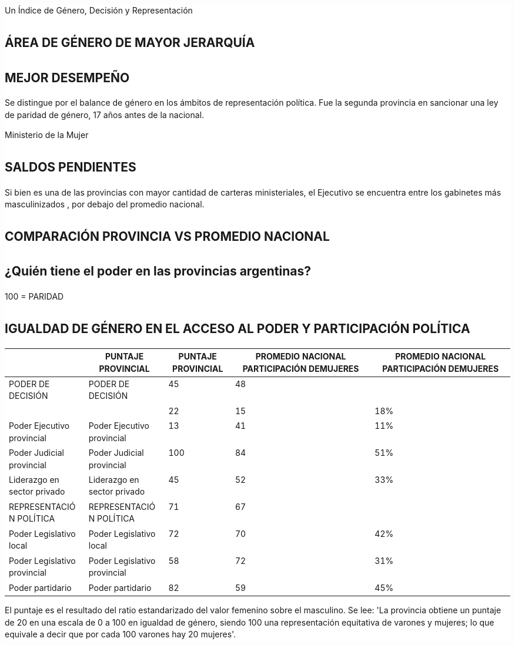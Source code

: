 Un Índice de Género, Decisión y Representación



## ÁREA DE GÉNERO DE MAYOR JERARQUÍA

## MEJOR DESEMPEÑO

Se distingue por el balance de género en los ámbitos de representación política. Fue la segunda provincia en sancionar una ley de paridad de género, 17 años antes de la nacional.

Ministerio de la Mujer

## SALDOS PENDIENTES

Si bien es una de las provincias con mayor cantidad de carteras ministeriales, el Ejecutivo se encuentra entre los gabinetes más masculinizados , por debajo del promedio nacional.

## COMPARACIÓN PROVINCIA VS PROMEDIO NACIONAL





## ¿Quién tiene el poder en las provincias argentinas?

100 = PARIDAD

## IGUALDAD DE GÉNERO EN EL ACCESO AL PODER Y PARTICIPACIÓN POLÍTICA



|                              | PUNTAJE PROVINCIAL           |   PUNTAJE PROVINCIAL |   PROMEDIO NACIONAL PARTICIPACIÓN DEMUJERES | PROMEDIO NACIONAL PARTICIPACIÓN DEMUJERES   |
|------------------------------|------------------------------|----------------------|---------------------------------------------|---------------------------------------------|
| PODER DE DECISIÓN            | PODER DE DECISIÓN            |                   45 |                                          48 |                                             |
|                              |                              |                   22 |                                          15 | 18%                                         |
| Poder Ejecutivo provincial   | Poder Ejecutivo provincial   |                   13 |                                          41 | 11%                                         |
| Poder Judicial provincial    | Poder Judicial provincial    |                  100 |                                          84 | 51%                                         |
| Liderazgo en sector privado  | Liderazgo en sector privado  |                   45 |                                          52 | 33%                                         |
| REPRESENTACIÓN POLÍTICA      | REPRESENTACIÓN POLÍTICA      |                   71 |                                          67 |                                             |
| Poder Legislativo local      | Poder Legislativo local      |                   72 |                                          70 | 42%                                         |
| Poder Legislativo provincial | Poder Legislativo provincial |                   58 |                                          72 | 31%                                         |
| Poder partidario             | Poder partidario             |                   82 |                                          59 | 45%                                         |

El puntaje es el resultado del ratio estandarizado del valor femenino sobre el masculino. Se lee: 'La provincia obtiene un puntaje de 20 en una escala de 0 a 100 en igualdad de género, siendo 100 una representación equitativa de varones y mujeres; lo que equivale a decir que por cada 100 varones hay 20 mujeres'.
